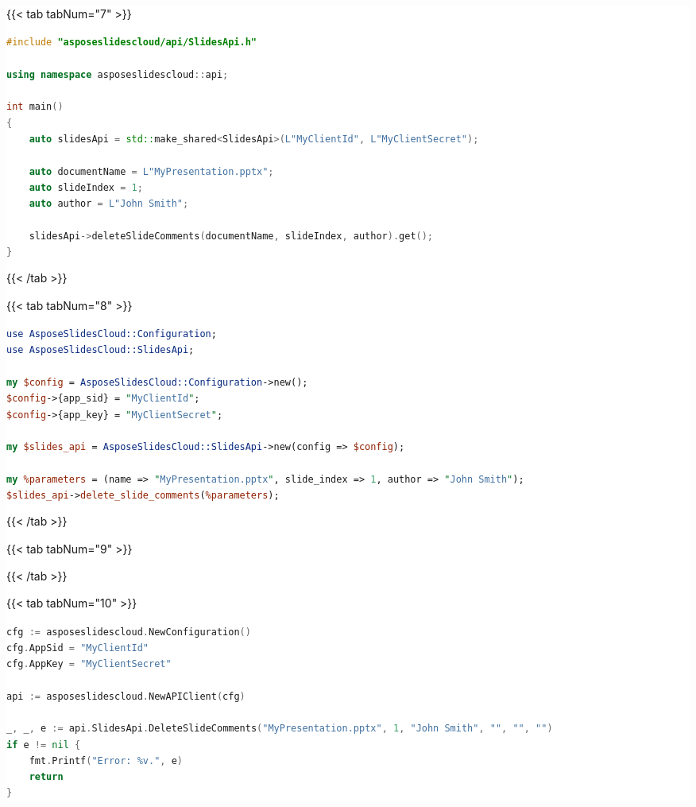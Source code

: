 {{< tab tabNum="7" >}}

```cpp
#include "asposeslidescloud/api/SlidesApi.h"

using namespace asposeslidescloud::api;

int main()
{
    auto slidesApi = std::make_shared<SlidesApi>(L"MyClientId", L"MyClientSecret");

    auto documentName = L"MyPresentation.pptx";
    auto slideIndex = 1;
    auto author = L"John Smith";

    slidesApi->deleteSlideComments(documentName, slideIndex, author).get();
}
```

{{< /tab >}}

{{< tab tabNum="8" >}}

```perl
use AsposeSlidesCloud::Configuration;
use AsposeSlidesCloud::SlidesApi;

my $config = AsposeSlidesCloud::Configuration->new();
$config->{app_sid} = "MyClientId";
$config->{app_key} = "MyClientSecret";

my $slides_api = AsposeSlidesCloud::SlidesApi->new(config => $config);

my %parameters = (name => "MyPresentation.pptx", slide_index => 1, author => "John Smith");
$slides_api->delete_slide_comments(%parameters);
```

{{< /tab >}}

{{< tab tabNum="9" >}}

{{< /tab >}}

{{< tab tabNum="10" >}}

```go
cfg := asposeslidescloud.NewConfiguration()
cfg.AppSid = "MyClientId"
cfg.AppKey = "MyClientSecret"

api := asposeslidescloud.NewAPIClient(cfg)

_, _, e := api.SlidesApi.DeleteSlideComments("MyPresentation.pptx", 1, "John Smith", "", "", "")
if e != nil {
    fmt.Printf("Error: %v.", e)
    return
}
```

